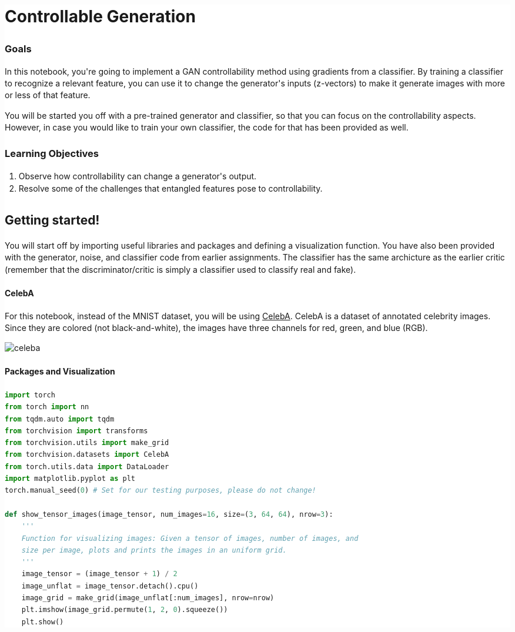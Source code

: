 # Controllable Generation

### Goals
In this notebook, you're going to implement a GAN controllability method using gradients from a classifier. By training a classifier to recognize a relevant feature, you can use it to change the generator's inputs (z-vectors) to make it generate images with more or less of that feature.

You will be started you off with a pre-trained generator and classifier, so that you can focus on the controllability aspects. However, in case you would like to train your own classifier, the code for that has been provided as well.

### Learning Objectives
1. Observe how controllability can change a generator's output.
2. Resolve some of the challenges that entangled features pose to controllability.

## Getting started!

You will start off by importing useful libraries and packages and defining a visualization function. You have also been provided with the generator, noise, and classifier code from earlier assignments. The classifier has the same archicture as the earlier critic (remember that the discriminator/critic is simply a classifier used to classify real and fake).

#### CelebA
For this notebook, instead of the MNIST dataset, you will be using [CelebA](http://mmlab.ie.cuhk.edu.hk/projects/CelebA.html). CelebA is a dataset of annotated celebrity images. Since they are colored (not black-and-white), the images have three channels for red, green, and blue (RGB).

![celeba](celeba.png)

#### Packages and Visualization


```python
import torch
from torch import nn
from tqdm.auto import tqdm
from torchvision import transforms
from torchvision.utils import make_grid
from torchvision.datasets import CelebA
from torch.utils.data import DataLoader
import matplotlib.pyplot as plt
torch.manual_seed(0) # Set for our testing purposes, please do not change!

def show_tensor_images(image_tensor, num_images=16, size=(3, 64, 64), nrow=3):
    '''
    Function for visualizing images: Given a tensor of images, number of images, and
    size per image, plots and prints the images in an uniform grid.
    '''
    image_tensor = (image_tensor + 1) / 2
    image_unflat = image_tensor.detach().cpu()
    image_grid = make_grid(image_unflat[:num_images], nrow=nrow)
    plt.imshow(image_grid.permute(1, 2, 0).squeeze())
    plt.show()
```
